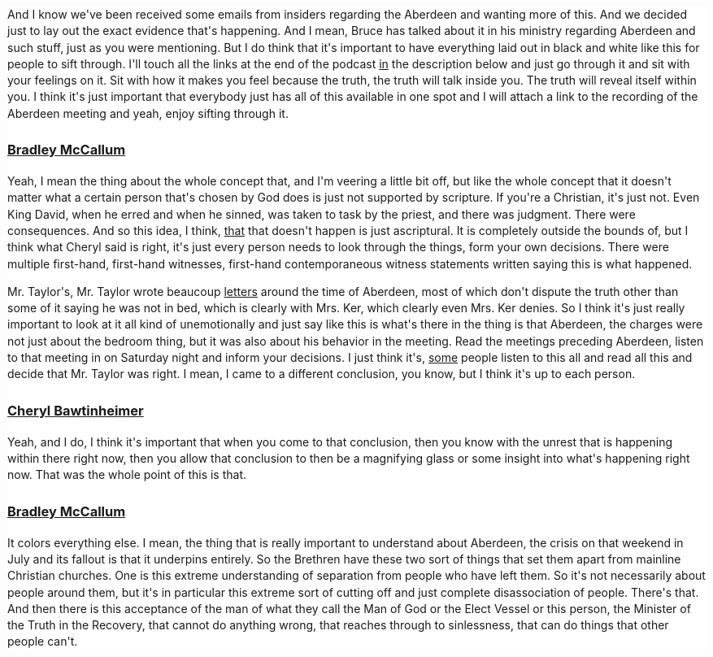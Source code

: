 And I know we've been received some emails from insiders regarding the Aberdeen and wanting more of this. And we decided just to lay out the exact evidence that's happening. And I mean, Bruce has talked about it in his ministry regarding Aberdeen and such stuff, just as you were mentioning. But I do think that it's important to have everything laid out in black and white like this for people to sift through. I'll touch all the links at the end of the podcast [in](https://www.youtube.com/watch?v=hLy70AXFiXU&t=2914s) the description below and just go through it and sit with your feelings on it. Sit with how it makes you feel because the truth, the truth will talk inside you. The truth will reveal itself within you. I think it's just important that everybody just has all of this available in one spot and I will attach a link to the recording of the Aberdeen meeting and yeah, enjoy sifting through it.

### [**Bradley McCallum**](https://www.youtube.com/watch?v=hLy70AXFiXU&t=2940s)

Yeah, I mean the thing about the whole concept that, and I'm veering a little bit off, but like the whole concept that it doesn't matter what a certain person that's chosen by God does is just not supported by scripture. If you're a Christian, it's just not. Even King David, when he erred and when he sinned, was taken to task by the priest, and there was judgment. There were consequences. And so this idea, I think, [that](https://www.youtube.com/watch?v=hLy70AXFiXU&t=2981s) that doesn't happen is just ascriptural. It is completely outside the bounds of, but I think what Cheryl said is right, it's just every person needs to look through the things, form your own decisions. There were multiple first-hand, first-hand witnesses, first-hand contemporaneous witness statements written saying this is what happened.

Mr. Taylor's, Mr. Taylor wrote beaucoup [letters](https://www.youtube.com/watch?v=hLy70AXFiXU&t=3011s) around the time of Aberdeen, most of which don't dispute the truth other than some of it saying he was not in bed, which is clearly with Mrs. Ker, which clearly even Mrs. Ker denies. So I think it's just really important to look at it all kind of unemotionally and just say like this is what's there in the thing is that Aberdeen, the charges were not just about the bedroom thing, but it was also about his behavior in the meeting. Read the meetings preceding Aberdeen, listen to that meeting in on Saturday night and inform your decisions. I just think it's, [some](https://www.youtube.com/watch?v=hLy70AXFiXU&t=3049s) people listen to this all and read all this and decide that Mr. Taylor was right. I mean, I came to a different conclusion, you know, but I think it's up to each person.

### [**Cheryl Bawtinheimer**](https://www.youtube.com/watch?v=hLy70AXFiXU&t=3061s)

Yeah, and I do, I think it's important that when you come to that conclusion, then you know with the unrest that is happening within there right now, then you allow that conclusion to then be a magnifying glass or some insight into what's happening right now. That was the whole point of this is that.

### [**Bradley McCallum**](https://www.youtube.com/watch?v=hLy70AXFiXU&t=3082s)

It colors everything else. I mean, the thing that is really important to understand about Aberdeen, the crisis on that weekend in July and its fallout is that it underpins entirely. So the Brethren have these two sort of things that set them apart from mainline Christian churches. One is this extreme understanding of separation from people who have left them. So it's not necessarily about people around them, but it's in particular this extreme sort of cutting off and just complete disassociation of people. There's that. And then there is this acceptance of the man of what they call the Man of God or the Elect Vessel or this person, the Minister of the Truth in the Recovery, that cannot do anything wrong, that reaches through to sinlessness, that can do things that other people can't.
